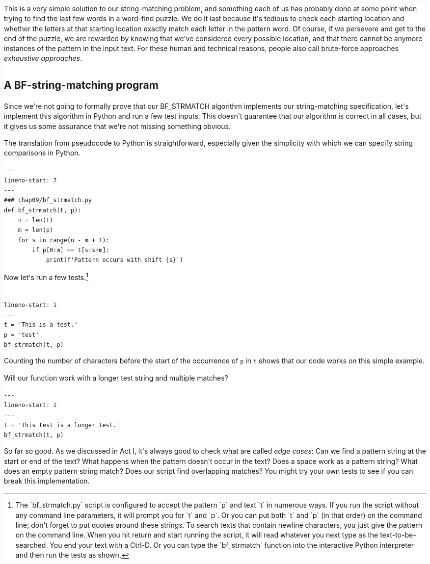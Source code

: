 This is a very simple solution to our string-matching problem, and something each of us has probably done at some point when trying to find the last few words in a word-find puzzle. We do it last because it's tedious to check each starting location and whether the letters at that starting location exactly match each letter in the pattern word. Of course, if we persevere and get to the end of the puzzle, we are rewarded by knowing that we've considered every possible location, and that there cannot be anymore instances of the pattern in the input text. For these human and technical reasons, people also call brute-force approaches *exhaustive approaches*.

## A BF-string-matching program

Since we're not going to formally prove that our BF\_STRMATCH algorithm implements our string-matching specification, let's implement this algorithm in Python and run a few test inputs. This doesn't guarantee that our algorithm is correct in all cases, but it gives us some assurance that we're not missing something obvious.

The translation from pseudocode to Python is straightforward, especially given the simplicity with which we can specify string comparisons in Python.

```{code-block} python
---
lineno-start: 7
---
### chap09/bf_strmatch.py
def bf_strmatch(t, p):
    n = len(t)
    m = len(p)
    for s in range(n - m + 1):
        if p[0:m] == t[s:s+m]:
            print(f'Pattern occurs with shift {s}')
```

Now let's run a few tests.[^fn8]

```{code-block} python
---
lineno-start: 1
---
t = 'This is a test.'
p = 'test'
bf_strmatch(t, p)
```

Counting the number of characters before the start of the occurrence of `p` in `t` shows that our code works on this simple example.

Will our function work with a longer test string and multiple matches?

```{code-block} python
---
lineno-start: 1
---
t = 'This test is a longer test.'
bf_strmatch(t, p)
```

So far so good. As we discussed in Act I, it's always good to check what are called *edge cases*: Can we find a pattern string at the start or end of the text? What happens when the pattern doesn't occur in the text? Does a space work as a pattern string? What does an empty pattern string match? Does our script find overlapping matches? You might try your own tests to see if you can break this implementation.


[^fn1]: In October of 2020, Google posted a video titled "Trillions of Questions, No Easy Answers: A (home) movie about how Google Search works" (https://www.youtube.com/watch?v=tFq6Q\_muwG0&t=6s). This video is also highlighted on Google's page describing how it thinks about search (https://www.google.com/search/howsearchworks/).
[^fn2]: https://www.google.com/search/howsearchworks/our-approach/
[^fn3]: https://www.ibm.com/topics/natural-language-processing
[^fn4]: https://www.google.com/search/howsearchworks/how-search-works/organizing-information/
[^fn5]: In Chapter 2, we saw three different approaches: membership test using the in-operator; Python's string-find method; and our own for-loop-based string-find.
[^fn6]: Thomas H. Cormen, Charles E. Leiserson, Ronald L. Rivest, and Clifford Stein, *Introduction to Algorithms* (Cambridge, MA: The MIT Press, Third Edition, 2009), 985.
[^fn7]: Remember that we can write any statements in our pseudocode as long as they are steps that can be carried out by a machine. Since you're more comfortable with Python now, I'll sometimes write pseudocode with very Python-like statements (e.g, the for-loop).
[^fn8]: The \`bf\_strmatch.py\` script is configured to accept the pattern \`p\` and text \`t\` in numerous ways. If you run the script without any command line parameters, it will prompt you for \`t\` and \`p\`. Or you can put both \`t\` and \`p\` (in that order) on the command line; don't forget to put quotes around these strings. To search texts that contain newline characters, you just give the pattern on the command line. When you hit return and start running the script, it will read whatever you next type as the text-to-be-searched. You end your text with a Ctrl-D. Or you can type the \`bf\_strmatch\` function into the interactive Python interpreter and then run the tests as shown.
[^fn9]: We will continue to look only at different implementations of our algorithms in Python, but everywhere we ask questions like this, you should include changing the programming language as something you might choose to do differently.
[^fn10]: We'll see an example of such type-checking tools in Chapter 16.
[^fn11]: On most computers, there is a standalone time utility like the one I use in the example. Your results should be similar whether you use this or others like it.
[^fn12]: https://www.gutenberg.org/ebooks/2600
[^fn13]: https://www.gutenberg.org/ebooks/440
[^fn14]: We'll talk more about the shell, \`stdin\`, and the redirecting of our script's inputs and outputs in Chapter 13.
[^fn15]: A similar line exists in \`bf\_strmatch2.py\`.
[^fn16]: You might have a machine faster than mine, and if so, you still may not see a difference. Using \`cmp\_bf\_times.py\` in the tip below, try even bigger inputs until you see the difference.
[^fn17]: This calculation assumes that most of the elapsed time is spent in the for-s loop (lines 11-13). Even if I'm wrong, it will change our answer by at most a factor of 10. The conclusion that we need to find a better algorithm remains.
[^fn18]: https://en.wikipedia.org/wiki/Rabin%E2%80%93Karp\_algorithm
[^fn19]: I ignore the case when the pattern string is empty because that's a trivial result. Every shift is a valid shift when the pattern string is empty. We don't need to run the algorithm, and we could add a conditional at the start of our functions that checks for an empty pattern string.
[^fn20]: The other if-statement in the matching loop in \`rk\_strmatch\` (i.e., line 51) has an execution cost proportional to 1, and we can ignore it.
[^fn21]: I ran \`python3 cmp\_strmatch.py\` at the shell prompt. I grabbed the output and formatted it so that it's easier to read the results of the two tests.
[^fn22]: Rabin-Karp is fast, but there are string-matching algorithms that are even faster. For example, the Knuth-Morris-Pratt algorithm has the same pre-processing bound as Rabin-Karp (i.e., O(m)), but a better worst-case matching bound of O(n) for all inputs. Technically, its bounds are 𝛩(m) and 𝛩(n). Yup, you need to go learn the difference between Big-O and Big-𝛩 notation!